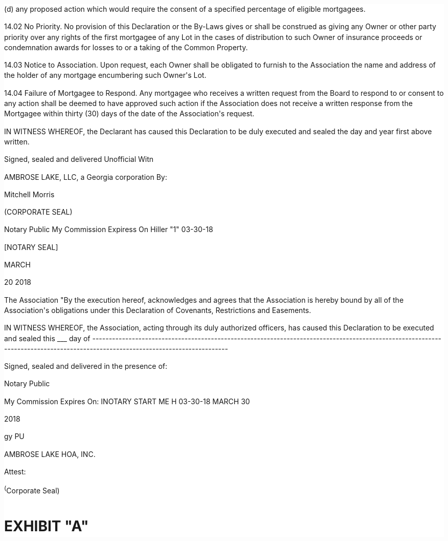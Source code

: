 (d) any proposed action which would require the consent of a specified percentage of eligible mortgagees.

14.02 No Priority. No provision of this Declaration or the By-Laws gives or shall be construed as giving any Owner or other party priority over any rights of the first mortgagee of any Lot in the cases of distribution to such Owner of insurance proceeds or condemnation awards for losses to or a taking of the Common Property.

14.03 Notice to Association. Upon request, each Owner shall be obligated to furnish to the Association the name and address of the holder of any mortgage encumbering such Owner's Lot.

14.04 Failure of Mortgagee to Respond. Any mortgagee who receives a written request from the Board to respond to or consent to any action shall be deemed to have approved such action if the Association does not receive a written response from the Mortgagee within thirty (30) days of the date of the Association's request.

IN WITNESS WHEREOF, the Declarant has caused this Declaration to be duly executed and sealed the day and year first above written.

Signed, sealed and delivered Unofficial Witn

AMBROSE LAKE, LLC, a Georgia corporation By:

Mitchell Morris

(CORPORATE SEAL)

Notary Public My Commission Expiress On Hiller "1" 03-30-18

[NOTARY SEAL]

MARCH

20 2018

The Association "By the execution hereof, acknowledges and agrees that the Association is hereby bound by all of the Association's obligations under this Declaration of Covenants, Restrictions and Easements.

IN WITNESS WHEREOF, the Association, acting through its duly authorized officers, has caused this Declaration to be executed and sealed this \_\_\_ day of ------------------------------------------------------------------------------------------------------------------------------------------------------------------------------

Signed, sealed and delivered in the presence of:

Notary Public

My Commission Expires On: INOTARY START ME H 03-30-18 MARCH 30

2018

gy PU

AMBROSE LAKE HOA, INC.

Attest:

<sup>(</sup>Corporate Seal)

# EXHIBIT "A"

